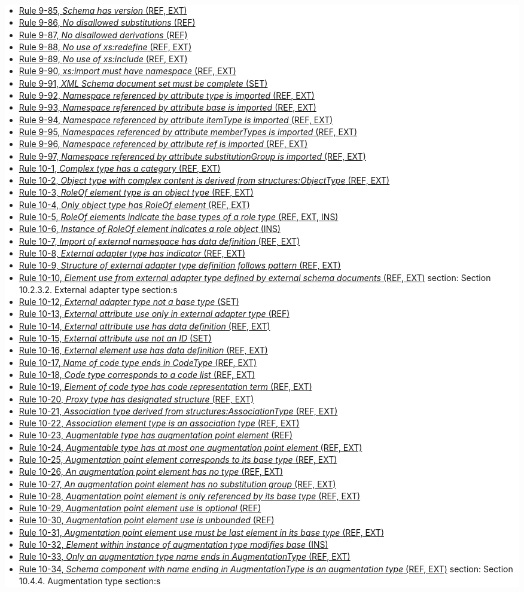 * [Rule 9-85, *Schema has version* (REF, EXT)]({{url}}#rule_9-85)
* [Rule 9-86, *No disallowed substitutions* (REF)]({{url}}#rule_9-86)
* [Rule 9-87, *No disallowed derivations* (REF)]({{url}}#rule_9-87)
* [Rule 9-88, *No use of xs:redefine* (REF, EXT)]({{url}}#rule_9-88)
* [Rule 9-89, *No use of xs:include* (REF, EXT)]({{url}}#rule_9-89)
* [Rule 9-90, *xs:import must have namespace* (REF, EXT)]({{url}}#rule_9-90)
* [Rule 9-91, *XML Schema document set must be complete* (SET)]({{url}}#rule_9-91)
* [Rule 9-92, *Namespace referenced by attribute type is imported* (REF, EXT)]({{url}}#rule_9-92)
* [Rule 9-93, *Namespace referenced by attribute base is imported* (REF, EXT)]({{url}}#rule_9-93)
* [Rule 9-94, *Namespace referenced by attribute itemType is imported* (REF, EXT)]({{url}}#rule_9-94)
* [Rule 9-95, *Namespaces referenced by attribute memberTypes is imported* (REF, EXT)]({{url}}#rule_9-95)
* [Rule 9-96, *Namespace referenced by attribute ref is imported* (REF, EXT)]({{url}}#rule_9-96)
* [Rule 9-97, *Namespace referenced by attribute substitutionGroup is imported* (REF, EXT)]({{url}}#rule_9-97)
* [Rule 10-1, *Complex type has a category* (REF, EXT)]({{url}}#rule_10-1)
* [Rule 10-2, *Object type with complex content is derived from structures:ObjectType* (REF, EXT)]({{url}}#rule_10-2)
* [Rule 10-3, *RoleOf element type is an object type* (REF, EXT)]({{url}}#rule_10-3)
* [Rule 10-4, *Only object type has RoleOf element* (REF, EXT)]({{url}}#rule_10-4)
* [Rule 10-5, *RoleOf elements indicate the base types of a role type* (REF, EXT, INS)]({{url}}#rule_10-5)
* [Rule 10-6, *Instance of RoleOf element indicates a role object* (INS)]({{url}}#rule_10-6)
* [Rule 10-7, *Import of external namespace has data definition* (REF, EXT)]({{url}}#rule_10-7)
* [Rule 10-8, *External adapter type has indicator* (REF, EXT)]({{url}}#rule_10-8)
* [Rule 10-9, *Structure of external adapter type definition follows pattern* (REF, EXT)]({{url}}#rule_10-9)
* [Rule 10-10, *Element use from external adapter type defined by external schema documents* (REF, EXT)]({{url}}#rule_)
  section: Section 10.2.3.2. External adapter type  section:s
* [Rule 10-12, *External adapter type not a base type* (SET)]({{url}}#rule_10-12)
* [Rule 10-13, *External attribute use only in external adapter type* (REF)]({{url}}#rule_10-13)
* [Rule 10-14, *External attribute use has data definition* (REF, EXT)]({{url}}#rule_10-14)
* [Rule 10-15, *External attribute use not an ID* (SET)]({{url}}#rule_10-15)
* [Rule 10-16, *External element use has data definition* (REF, EXT)]({{url}}#rule_10-16)
* [Rule 10-17, *Name of code type ends in CodeType* (REF, EXT)]({{url}}#rule_10-17)
* [Rule 10-18, *Code type corresponds to a code list* (REF, EXT)]({{url}}#rule_10-18)
* [Rule 10-19, *Element of code type has code representation term* (REF, EXT)]({{url}}#rule_10-19)
* [Rule 10-20, *Proxy type has designated structure* (REF, EXT)]({{url}}#rule_10-20)
* [Rule 10-21, *Association type derived from structures:AssociationType* (REF, EXT)]({{url}}#rule_10-21)
* [Rule 10-22, *Association element type is an association type* (REF, EXT)]({{url}}#rule_10-22)
* [Rule 10-23, *Augmentable type has augmentation point element* (REF)]({{url}}#rule_10-23)
* [Rule 10-24, *Augmentable type has at most one augmentation point element* (REF, EXT)]({{url}}#rule_10-24)
* [Rule 10-25, *Augmentation point element corresponds to its base type* (REF, EXT)]({{url}}#rule_10-25)
* [Rule 10-26, *An augmentation point element has no type* (REF, EXT)]({{url}}#rule_10-26)
* [Rule 10-27, *An augmentation point element has no substitution group* (REF, EXT)]({{url}}#rule_10-27)
* [Rule 10-28, *Augmentation point element is only referenced by its base type* (REF, EXT)]({{url}}#rule_10-28)
* [Rule 10-29, *Augmentation point element use is optional* (REF)]({{url}}#rule_10-29)
* [Rule 10-30, *Augmentation point element use is unbounded* (REF)]({{url}}#rule_10-30)
* [Rule 10-31, *Augmentation point element use must be last element in its base type* (REF, EXT)]({{url}}#rule_10-31)
* [Rule 10-32, *Element within instance of augmentation type modifies base* (INS)]({{url}}#rule_10-32)
* [Rule 10-33, *Only an augmentation type name ends in AugmentationType* (REF, EXT)]({{url}}#rule_10-33)
* [Rule 10-34, *Schema component with name ending in AugmentationType is an augmentation type* (REF, EXT)]({{url}}#rule_)
  section: Section 10.4.4. Augmentation type  section:s